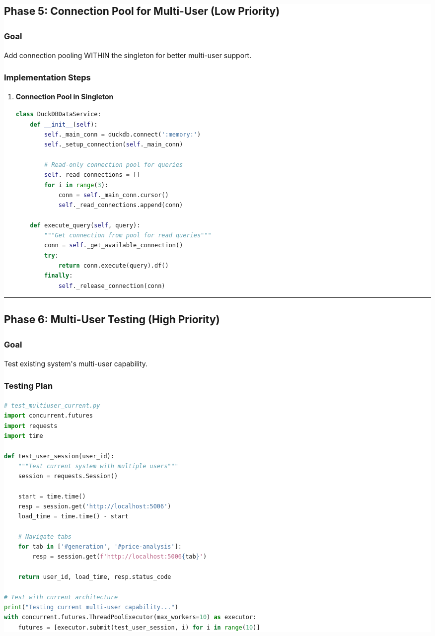 
## Phase 5: Connection Pool for Multi-User (Low Priority)

### Goal
Add connection pooling WITHIN the singleton for better multi-user support.

### Implementation Steps

1. **Connection Pool in Singleton**
   ```python
   class DuckDBDataService:
       def __init__(self):
           self._main_conn = duckdb.connect(':memory:')
           self._setup_connection(self._main_conn)
           
           # Read-only connection pool for queries
           self._read_connections = []
           for i in range(3):
               conn = self._main_conn.cursor()
               self._read_connections.append(conn)
           
       def execute_query(self, query):
           """Get connection from pool for read queries"""
           conn = self._get_available_connection()
           try:
               return conn.execute(query).df()
           finally:
               self._release_connection(conn)
   ```

---

## Phase 6: Multi-User Testing (High Priority)

### Goal
Test existing system's multi-user capability.

### Testing Plan

```python
# test_multiuser_current.py
import concurrent.futures
import requests
import time

def test_user_session(user_id):
    """Test current system with multiple users"""
    session = requests.Session()
    
    start = time.time()
    resp = session.get('http://localhost:5006')
    load_time = time.time() - start
    
    # Navigate tabs
    for tab in ['#generation', '#price-analysis']:
        resp = session.get(f'http://localhost:5006{tab}')
    
    return user_id, load_time, resp.status_code

# Test with current architecture
print("Testing current multi-user capability...")
with concurrent.futures.ThreadPoolExecutor(max_workers=10) as executor:
    futures = [executor.submit(test_user_session, i) for i in range(10)]
```